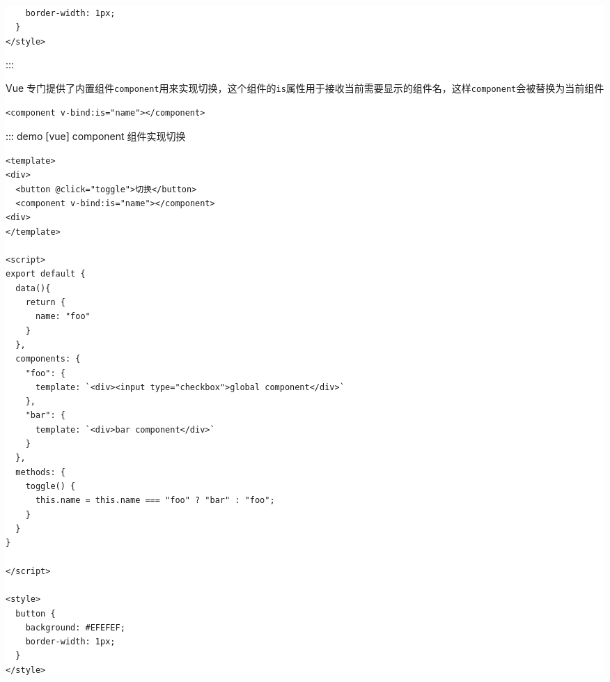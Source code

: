 ```vue
    border-width: 1px;
  }
</style>
```

:::

Vue 专门提供了内置组件`component`用来实现切换，这个组件的`is`属性用于接收当前需要显示的组件名，这样`component`会被替换为当前组件

```vue
<component v-bind:is="name"></component>
```

::: demo [vue] component 组件实现切换

```vue
<template>
<div>
  <button @click="toggle">切换</button>
  <component v-bind:is="name"></component>
<div>
</template>

<script>
export default {
  data(){
    return {
      name: "foo"
    }
  },
  components: {
    "foo": {
      template: `<div><input type="checkbox">global component</div>`
    },
    "bar": {
      template: `<div>bar component</div>`
    }
  },
  methods: {
    toggle() {
      this.name = this.name === "foo" ? "bar" : "foo";
    }
  }
}

</script>

<style>
  button {
    background: #EFEFEF;
    border-width: 1px;
  }
</style>
```
